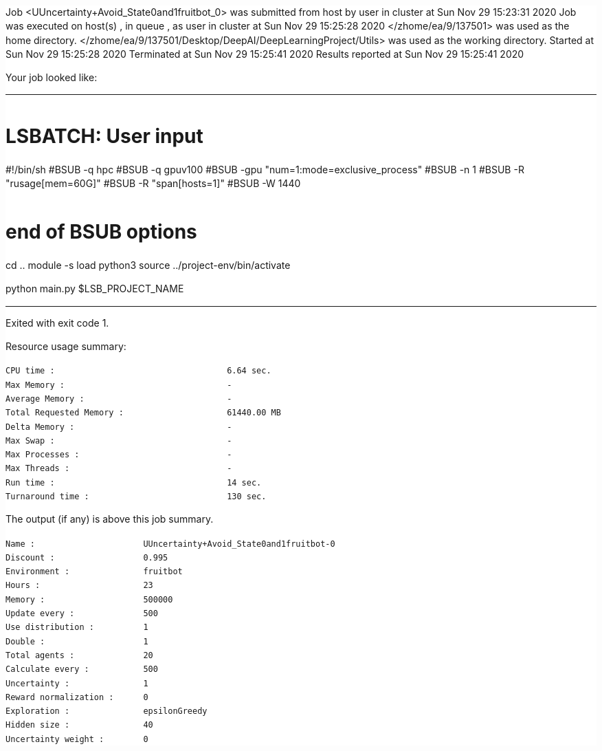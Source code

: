 Job <UUncertainty+Avoid_State0and1fruitbot_0> was submitted from host <gbarlogin1> by user <s183914> in cluster <dcc> at Sun Nov 29 15:23:31 2020
Job was executed on host(s) <n-62-20-11>, in queue <gpuv100>, as user <s183914> in cluster <dcc> at Sun Nov 29 15:25:28 2020
</zhome/ea/9/137501> was used as the home directory.
</zhome/ea/9/137501/Desktop/DeepAI/DeepLearningProject/Utils> was used as the working directory.
Started at Sun Nov 29 15:25:28 2020
Terminated at Sun Nov 29 15:25:41 2020
Results reported at Sun Nov 29 15:25:41 2020

Your job looked like:

------------------------------------------------------------
# LSBATCH: User input
#!/bin/sh
#BSUB -q hpc
#BSUB -q gpuv100
#BSUB -gpu "num=1:mode=exclusive_process"
#BSUB -n 1
#BSUB -R "rusage[mem=60G]"
#BSUB -R "span[hosts=1]"
#BSUB -W 1440
# end of BSUB options
cd ..
module -s load python3
source ../project-env/bin/activate

python main.py $LSB_PROJECT_NAME


------------------------------------------------------------

Exited with exit code 1.

Resource usage summary:

    CPU time :                                   6.64 sec.
    Max Memory :                                 -
    Average Memory :                             -
    Total Requested Memory :                     61440.00 MB
    Delta Memory :                               -
    Max Swap :                                   -
    Max Processes :                              -
    Max Threads :                                -
    Run time :                                   14 sec.
    Turnaround time :                            130 sec.

The output (if any) is above this job summary.


    Name :                      UUncertainty+Avoid_State0and1fruitbot-0
    Discount :                  0.995
    Environment :               fruitbot
    Hours :                     23
    Memory :                    500000
    Update every :              500
    Use distribution :          1
    Double :                    1
    Total agents :              20
    Calculate every :           500
    Uncertainty :               1
    Reward normalization :      0
    Exploration :               epsilonGreedy
    Hidden size :               40
    Uncertainty weight :        0